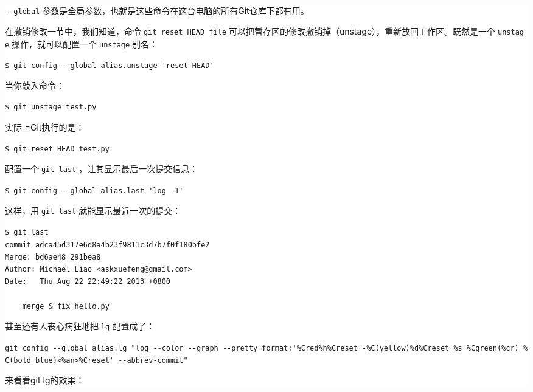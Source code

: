  ` --global ` 参数是全局参数，也就是这些命令在这台电脑的所有Git仓库下都有用。

在撤销修改一节中，我们知道，命令 ` git reset HEAD file ` 可以把暂存区的修改撤销掉（unstage），重新放回工作区。既然是一个 ` unstage ` 操作，就可以配置一个 ` unstage ` 别名：

```
$ git config --global alias.unstage 'reset HEAD'
```

当你敲入命令：

```
$ git unstage test.py
```

实际上Git执行的是：

```
$ git reset HEAD test.py
```

配置一个 ` git last ` ，让其显示最后一次提交信息：

```
$ git config --global alias.last 'log -1'
```

这样，用 ` git last ` 就能显示最近一次的提交：

```
$ git last
commit adca45d317e6d8a4b23f9811c3d7b7f0f180bfe2
Merge: bd6ae48 291bea8
Author: Michael Liao <askxuefeng@gmail.com>
Date:   Thu Aug 22 22:49:22 2013 +0800

    merge & fix hello.py
```

甚至还有人丧心病狂地把 ` lg ` 配置成了：

```
git config --global alias.lg "log --color --graph --pretty=format:'%Cred%h%Creset -%C(yellow)%d%Creset %s %Cgreen(%cr) %C(bold blue)<%an>%Creset' --abbrev-commit"
```

来看看git lg的效果：

